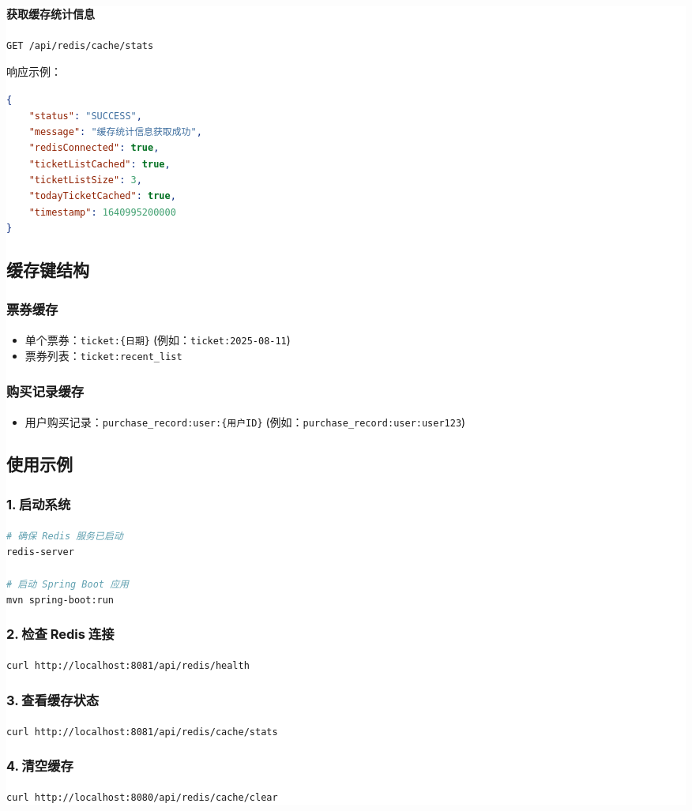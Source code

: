 #### 获取缓存统计信息
```
GET /api/redis/cache/stats
```

响应示例：
```json
{
    "status": "SUCCESS",
    "message": "缓存统计信息获取成功",
    "redisConnected": true,
    "ticketListCached": true,
    "ticketListSize": 3,
    "todayTicketCached": true,
    "timestamp": 1640995200000
}
```

## 缓存键结构

### 票券缓存
- 单个票券：`ticket:{日期}` (例如：`ticket:2025-08-11`)
- 票券列表：`ticket:recent_list`

### 购买记录缓存
- 用户购买记录：`purchase_record:user:{用户ID}` (例如：`purchase_record:user:user123`)

## 使用示例

### 1. 启动系统
```bash
# 确保 Redis 服务已启动
redis-server

# 启动 Spring Boot 应用
mvn spring-boot:run
```

### 2. 检查 Redis 连接
```bash
curl http://localhost:8081/api/redis/health
```

### 3. 查看缓存状态
```bash
curl http://localhost:8081/api/redis/cache/stats
```

### 4. 清空缓存
```bash
curl http://localhost:8080/api/redis/cache/clear
```

